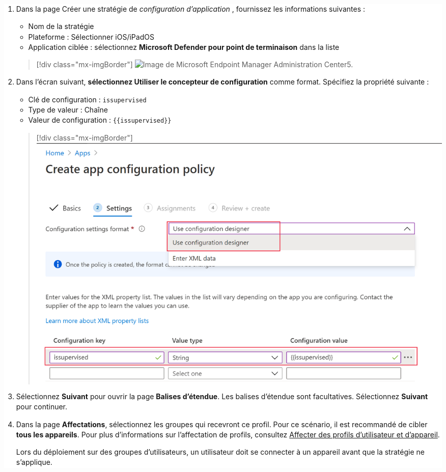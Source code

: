 1. Dans la page Créer une stratégie de *configuration d’application* , fournissez les informations suivantes :
    - Nom de la stratégie
    - Plateforme : Sélectionner iOS/iPadOS
    - Application ciblée : sélectionnez **Microsoft Defender pour point de terminaison** dans la liste

    > [!div class="mx-imgBorder"]
    > ![Image de Microsoft Endpoint Manager Administration Center5.](images/ios-deploy-5.png)

1. Dans l’écran suivant, **sélectionnez Utiliser le concepteur de configuration** comme format. Spécifiez la propriété suivante :
    - Clé de configuration : `issupervised`
    - Type de valeur : Chaîne
    - Valeur de configuration : `{{issupervised}}`

    > [!div class="mx-imgBorder"]
    > ![Image de Microsoft Endpoint Manager Administration Center6.](images/ios-deploy-6.png)

1. Sélectionnez **Suivant** pour ouvrir la page **Balises d’étendue**. Les balises d’étendue sont facultatives. Sélectionnez **Suivant** pour continuer.

1. Dans la page **Affectations**, sélectionnez les groupes qui recevront ce profil. Pour ce scénario, il est recommandé de cibler **tous les appareils**. Pour plus d’informations sur l’affectation de profils, consultez [Affecter des profils d’utilisateur et d’appareil](/mem/intune/configuration/device-profile-assign).

   Lors du déploiement sur des groupes d’utilisateurs, un utilisateur doit se connecter à un appareil avant que la stratégie ne s’applique.

